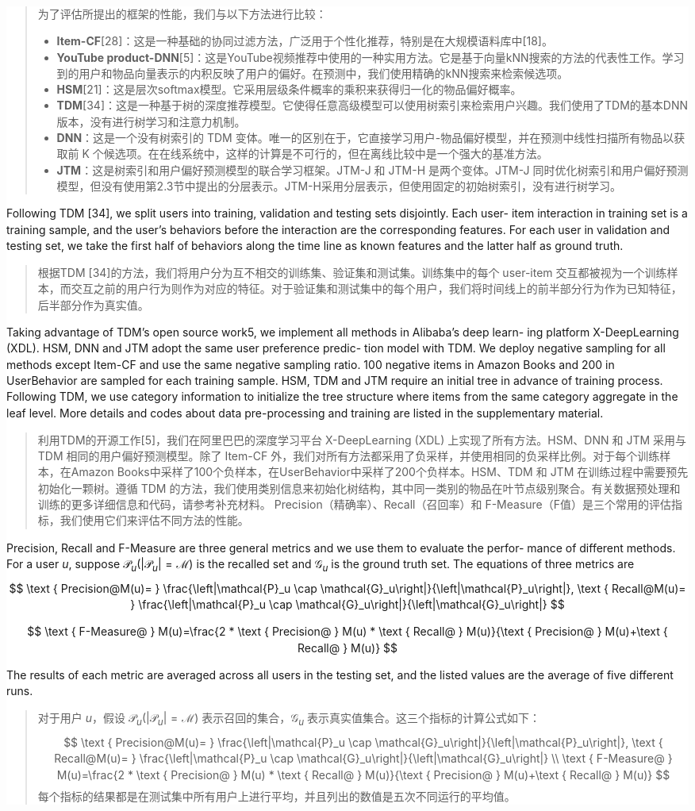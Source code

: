 > 为了评估所提出的框架的性能，我们与以下方法进行比较：
>
> - **Item-CF**[28]：这是一种基础的协同过滤方法，广泛用于个性化推荐，特别是在大规模语料库中[18]。
> - **YouTube product-DNN**[5]：这是YouTube视频推荐中使用的一种实用方法。它是基于向量kNN搜索的方法的代表性工作。学习到的用户和物品向量表示的内积反映了用户的偏好。在预测中，我们使用精确的kNN搜索来检索候选项。
>- **HSM**[21]：这是层次softmax模型。它采用层级条件概率的乘积来获得归一化的物品偏好概率。
> - **TDM**[34]：这是一种基于树的深度推荐模型。它使得任意高级模型可以使用树索引来检索用户兴趣。我们使用了TDM的基本DNN版本，没有进行树学习和注意力机制。
>- **DNN**：这是一个没有树索引的 TDM 变体。唯一的区别在于，它直接学习用户-物品偏好模型，并在预测中线性扫描所有物品以获取前 K 个候选项。在在线系统中，这样的计算是不可行的，但在离线比较中是一个强大的基准方法。
> - **JTM**：这是树索引和用户偏好预测模型的联合学习框架。JTM-J 和 JTM-H 是两个变体。JTM-J 同时优化树索引和用户偏好预测模型，但没有使用第2.3节中提出的分层表示。JTM-H采用分层表示，但使用固定的初始树索引，没有进行树学习。

Following TDM [34], we split users into training, validation and testing sets disjointly. Each user- item interaction in training set is a training sample, and the user’s behaviors before the interaction are the corresponding features. For each user in validation and testing set, we take the first half of behaviors along the time line as known features and the latter half as ground truth.

> 根据TDM [34]的方法，我们将用户分为互不相交的训练集、验证集和测试集。训练集中的每个 user-item 交互都被视为一个训练样本，而交互之前的用户行为则作为对应的特征。对于验证集和测试集中的每个用户，我们将时间线上的前半部分行为作为已知特征，后半部分作为真实值。

Taking advantage of TDM’s open source work5, we implement all methods in Alibaba’s deep learn- ing platform X-DeepLearning (XDL). HSM, DNN and JTM adopt the same user preference predic- tion model with TDM. We deploy negative sampling for all methods except Item-CF and use the same negative sampling ratio. 100 negative items in Amazon Books and 200 in UserBehavior are sampled for each training sample. HSM, TDM and JTM require an initial tree in advance of training process. Following TDM, we use category information to initialize the tree structure where items from the same category aggregate in the leaf level. More details and codes about data pre-processing and training are listed in the supplementary material.

> 利用TDM的开源工作[5]，我们在阿里巴巴的深度学习平台 X-DeepLearning (XDL) 上实现了所有方法。HSM、DNN 和 JTM 采用与 TDM 相同的用户偏好预测模型。除了 Item-CF 外，我们对所有方法都采用了负采样，并使用相同的负采样比例。对于每个训练样本，在Amazon Books中采样了100个负样本，在UserBehavior中采样了200个负样本。HSM、TDM 和 JTM 在训练过程中需要预先初始化一颗树。遵循 TDM 的方法，我们使用类别信息来初始化树结构，其中同一类别的物品在叶节点级别聚合。有关数据预处理和训练的更多详细信息和代码，请参考补充材料。 Precision（精确率）、Recall（召回率）和 F-Measure（F值）是三个常用的评估指标，我们使用它们来评估不同方法的性能。

Precision, Recall and F-Measure are three general metrics and we use them to evaluate the perfor- mance of different methods. For a user $u$, suppose $\mathcal{P}_u(|\mathcal{P}_u| = \mathcal{M})$ is the recalled set and $\mathcal{G}_u$ is the ground truth set. The equations of three metrics are
$$
\text { Precision@M(u)= } \frac{\left|\mathcal{P}_u \cap \mathcal{G}_u\right|}{\left|\mathcal{P}_u\right|}, \text { Recall@M(u)= } \frac{\left|\mathcal{P}_u \cap \mathcal{G}_u\right|}{\left|\mathcal{G}_u\right|}
$$

$$
\text { F-Measure@ } M(u)=\frac{2 * \text { Precision@ } M(u) * \text { Recall@ } M(u)}{\text { Precision@ } M(u)+\text { Recall@ } M(u)}
$$

The results of each metric are averaged across all users in the testing set, and the listed values are the average of five different runs.

> 对于用户 $u$，假设 $\mathcal{P}_u(|\mathcal{P}_u| = \mathcal{M})$ 表示召回的集合，$\mathcal{G}_u$ 表示真实值集合。这三个指标的计算公式如下： 
>$$
> \text { Precision@M(u)= } \frac{\left|\mathcal{P}_u \cap \mathcal{G}_u\right|}{\left|\mathcal{P}_u\right|}, \text { Recall@M(u)= } \frac{\left|\mathcal{P}_u \cap \mathcal{G}_u\right|}{\left|\mathcal{G}_u\right|}
>\\
> \text { F-Measure@ } M(u)=\frac{2 * \text { Precision@ } M(u) * \text { Recall@ } M(u)}{\text { Precision@ } M(u)+\text { Recall@ } M(u)}
> $$
> 每个指标的结果都是在测试集中所有用户上进行平均，并且列出的数值是五次不同运行的平均值。
